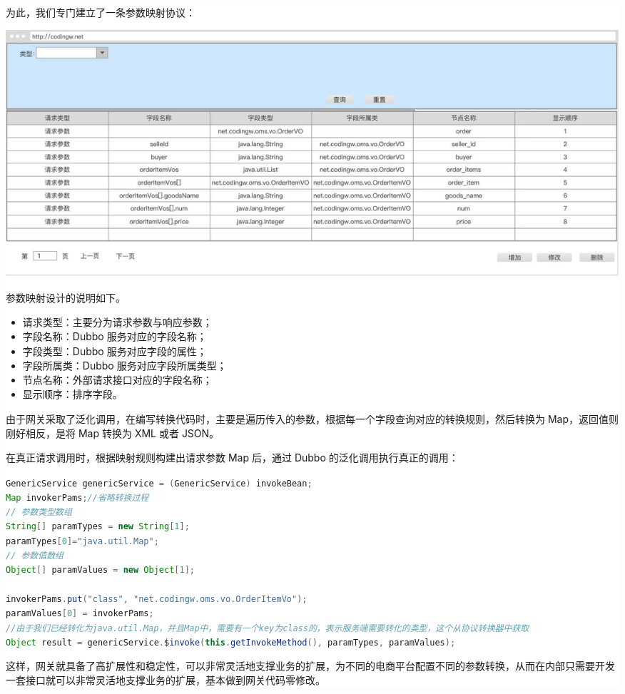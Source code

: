 为此，我们专门建立了一条参数映射协议：

![](../images/44.png)

参数映射设计的说明如下。

- 请求类型：主要分为请求参数与响应参数；
- 字段名称：Dubbo 服务对应的字段名称；
- 字段类型：Dubbo 服务对应字段的属性；
- 字段所属类：Dubbo 服务对应字段所属类型；
- 节点名称：外部请求接口对应的字段名称；
- 显示顺序：排序字段。

由于网关采取了泛化调用，在编写转换代码时，主要是遍历传入的参数，根据每一个字段查询对应的转换规则，然后转换为 Map，返回值则刚好相反，是将 Map 转换为 XML 或者 JSON。

在真正请求调用时，根据映射规则构建出请求参数 Map 后，通过 Dubbo 的泛化调用执行真正的调用：

```java
GenericService genericService = (GenericService) invokeBean;
Map invokerPams;//省略转换过程
// 参数类型数组
String[] paramTypes = new String[1];
paramTypes[0]="java.util.Map";
// 参数值数组
Object[] paramValues = new Object[1];

invokerPams.put("class", "net.codingw.oms.vo.OrderItemVo");
paramValues[0] = invokerPams;
//由于我们已经转化为java.util.Map，并且Map中，需要有一个key为class的，表示服务端需要转化的类型，这个从协议转换器中获取
Object result = genericService.$invoke(this.getInvokeMethod(), paramTypes, paramValues);
```

这样，网关就具备了高扩展性和稳定性，可以非常灵活地支撑业务的扩展，为不同的电商平台配置不同的参数转换，从而在内部只需要开发一套接口就可以非常灵活地支撑业务的扩展，基本做到网关代码零修改。

